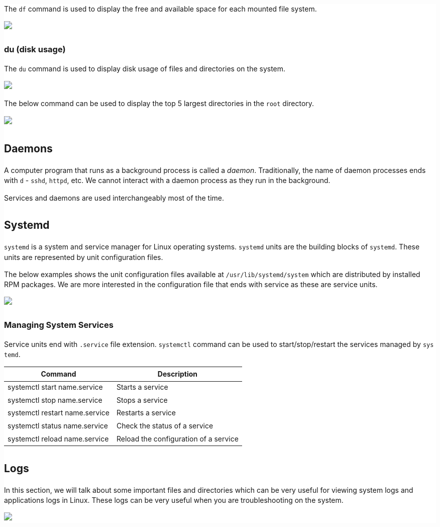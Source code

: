 The `df` command is used to display the free and available space for each
mounted file system.

![](images/linux/admin/image36.png)

### du (disk usage)

The `du` command is used to display disk usage of files and directories on
the system.

![](images/linux/admin/image10.png)

The below command can be used to display the top 5 largest directories
in the `root` directory.

![](images/linux/admin/image18.png)

## Daemons

A computer program that runs as a background process is called a _daemon_.
Traditionally, the name of daemon processes ends with `d` - `sshd`, `httpd`,
etc. We cannot interact with a daemon process as they run in the
background.

Services and daemons are used interchangeably most of the time.

## Systemd

`systemd` is a system and service manager for Linux operating systems.
`systemd` units are the building blocks of `systemd`. These units are
represented by unit configuration files.

The below examples shows the unit configuration files available at
`/usr/lib/systemd/system` which are distributed by installed RPM packages.
We are more interested in the configuration file that ends with service
as these are service units.

![](images/linux/admin/image16.png)

### Managing System Services

Service units end with `.service` file extension. `systemctl` command can be
used to start/stop/restart the services managed by `systemd`.

| Command                         | Description                            |
| ------------------------------- | -------------------------------------- |
| systemctl start name.service    | Starts a service                       |
| systemctl stop name.service     | Stops a service                        |
| systemctl restart name.service  | Restarts a service                     |
| systemctl status name.service   | Check the status of a service          |
| systemctl reload name.service   | Reload the configuration of a service  |

## Logs 

In this section, we will talk about some important files and directories
which can be very useful for viewing system logs and applications logs
in Linux. These logs can be very useful when you are troubleshooting on
the system.

![](images/linux/admin/image58.png)

